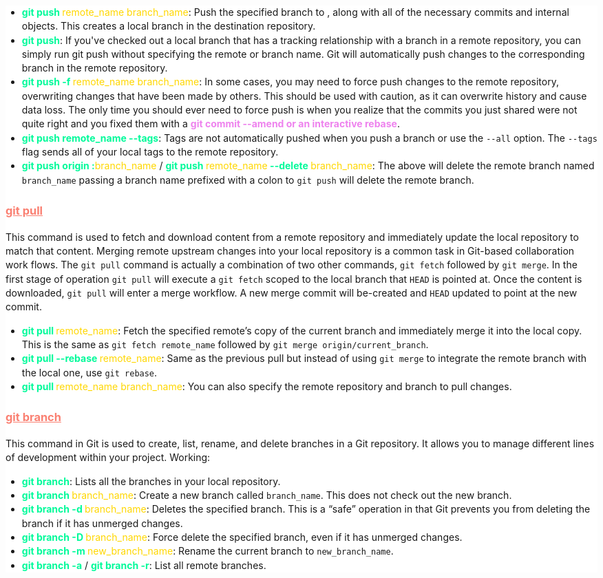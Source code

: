 - <b style="color: MediumSpringGreen;">git push <span style="color: gold; font-weight: normal;">remote_name branch_name</span></b>: Push the specified branch to , along with all of the necessary commits and internal objects. This creates a local branch in the destination repository.
- <b style="color: MediumSpringGreen;">git push</b>: If you've checked out a local branch that has a tracking relationship with a branch in a remote repository, you can simply run git push without specifying the remote or branch name. Git will automatically push changes to the corresponding branch in the remote repository.
- <b style="color: MediumSpringGreen;">git push -f <span style="color: gold; font-weight: normal;">remote_name branch_name</span></b>: In some cases, you may need to force push changes to the remote repository, overwriting changes that have been made by others. This should be used with caution, as it can overwrite history and cause data loss. The only time you should ever need to force push is when you realize that the commits you just shared were not quite right and you fixed them with a <b style="color: violet;">git commit --amend or an interactive rebase</b>.
- <b style="color: MediumSpringGreen;">git push remote_name --tags</b>: Tags are not automatically pushed when you push a branch or use the `--all` option. The `--tags` flag sends all of your local tags to the remote repository.
- <b style="color: MediumSpringGreen;">git push origin :<span style="color: gold; font-weight: normal;">branch_name</span></b> / <b style="color: MediumSpringGreen;">git push <span style="color: gold; font-weight: normal;">remote_name</span> --delete <span style="color: gold; font-weight: normal;">branch_name</span></b>: The above will delete the remote branch named `branch_name` passing a branch name prefixed with a colon to `git push` will delete the remote branch.

<h3 style="text-decoration: underline; color: Salmon;">git pull</h3>

This command is used to fetch and download content from a remote repository and immediately update the local repository to match that content. Merging remote upstream changes into your local repository is a common task in Git-based collaboration work flows. The `git pull` command is actually a combination of two other commands, `git fetch` followed by `git merge`. In the first stage of operation `git pull` will execute a `git fetch` scoped to the local branch that `HEAD` is pointed at. Once the content is downloaded, `git pull` will enter a merge workflow. A new merge commit will be-created and `HEAD` updated to point at the new commit.

- <b style="color: MediumSpringGreen;">git pull <span style="color: gold; font-weight: normal;">remote_name</span></b>: Fetch the specified remote’s copy of the current branch and immediately merge it into the local copy. This is the same as `git fetch remote_name` followed by `git merge origin/current_branch`.
- <b style="color: MediumSpringGreen;">git pull --rebase <span style="color: gold; font-weight: normal;">remote_name</span></b>: Same as the previous pull but instead of using `git merge` to integrate the remote branch with the local one, use `git rebase`.
- <b style="color: MediumSpringGreen;">git pull <span style="color: gold; font-weight: normal;">remote_name branch_name</span></b>: You can also specify the remote repository and branch to pull changes.

<h3 style="text-decoration: underline; color: Salmon;">git branch</h3>

This command in Git is used to create, list, rename, and delete branches in a Git repository. It allows you to manage different lines of development within your project. Working:

- <b style="color: MediumSpringGreen;">git branch</b>: Lists all the branches in your local repository.
- <b style="color: MediumSpringGreen;">git branch <span style="color: gold; font-weight: normal;">branch_name</span></b>: Create a new branch called `branch_name`. This does not check out the new branch.
- <b style="color: MediumSpringGreen;">git branch -d <span style="color: gold; font-weight: normal;">branch_name</span></b>: Deletes the specified branch. This is a “safe” operation in that Git prevents you from deleting the branch if it has unmerged changes.
- <b style="color: MediumSpringGreen;">git branch -D <span style="color: gold; font-weight: normal;">branch_name</span></b>: Force delete the specified branch, even if it has unmerged changes.
- <b style="color: MediumSpringGreen;">git branch -m <span style="color: gold; font-weight: normal;">new_branch_name</span></b>: Rename the current branch to `new_branch_name`.
- <b style="color: MediumSpringGreen;">git branch -a</b> / <b style="color: MediumSpringGreen;">git branch -r</b>: List all remote branches.
